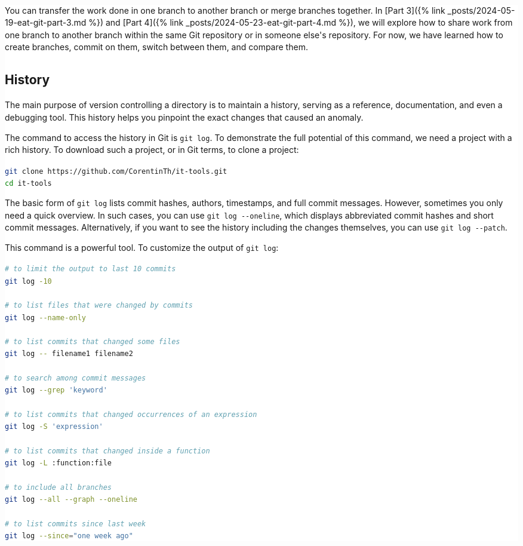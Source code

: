 You can transfer the work done in one branch to another branch or merge branches
together. In
[Part 3]({% link _posts/2024-05-19-eat-git-part-3.md %}) and
[Part 4]({% link _posts/2024-05-23-eat-git-part-4.md %}), we
will explore how to share work from one branch to another branch within the same
Git repository or in someone else's repository. For now, we have learned how to
create branches, commit on them, switch between them, and compare them.

## History

The main purpose of version controlling a directory is to maintain a history,
serving as a reference, documentation, and even a debugging tool. This history
helps you pinpoint the exact changes that caused an anomaly.

The command to access the history in Git is `git log`. To demonstrate the full
potential of this command, we need a project with a rich history. To download
such a project, or in Git terms, to clone a project:

```bash
git clone https://github.com/CorentinTh/it-tools.git
cd it-tools
```

The basic form of `git log` lists commit hashes, authors, timestamps, and full
commit messages. However, sometimes you only need a quick overview. In such
cases, you can use `git log --oneline`, which displays abbreviated commit hashes
and short commit messages. Alternatively, if you want to see the history
including the changes themselves, you can use `git log --patch`.


This command is a powerful tool. To customize the output of `git log`:

```bash
# to limit the output to last 10 commits
git log -10

# to list files that were changed by commits
git log --name-only

# to list commits that changed some files
git log -- filename1 filename2

# to search among commit messages
git log --grep 'keyword'

# to list commits that changed occurrences of an expression
git log -S 'expression'

# to list commits that changed inside a function
git log -L :function:file

# to include all branches
git log --all --graph --oneline

# to list commits since last week
git log --since="one week ago"
```
